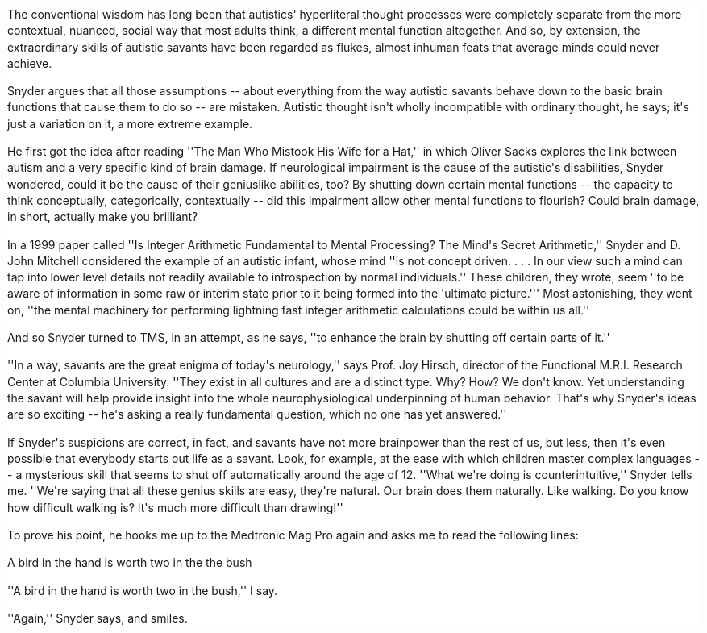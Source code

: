 The conventional wisdom has long been that autistics&apos; hyperliteral thought processes were completely separate from the more contextual, nuanced, social way that most adults think, a different mental function altogether. And so, by extension, the extraordinary skills of autistic savants have been regarded as flukes, almost inhuman feats that average minds could never achieve. 

Snyder argues that all those assumptions -- about everything from the way autistic savants behave down to the basic brain functions that cause them to do so -- are mistaken. Autistic thought isn&apos;t wholly incompatible with ordinary thought, he says; it&apos;s just a variation on it, a more extreme example. 

He first got the idea after reading &apos;&apos;The Man Who Mistook His Wife for a Hat,&apos;&apos; in which Oliver Sacks explores the link between autism and a very specific kind of brain damage. If neurological impairment is the cause of the autistic&apos;s disabilities, Snyder wondered, could it be the cause of their geniuslike abilities, too? By shutting down certain mental functions -- the capacity to think conceptually, categorically, contextually -- did this impairment allow other mental functions to flourish? Could brain damage, in short, actually make you brilliant? 

In a 1999 paper called &apos;&apos;Is Integer Arithmetic Fundamental to Mental Processing? The Mind&apos;s Secret Arithmetic,&apos;&apos; Snyder and D. John Mitchell considered the example of an autistic infant, whose mind &apos;&apos;is not concept driven. . . . In our view such a mind can tap into lower level details not readily available to introspection by normal individuals.&apos;&apos; These children, they wrote, seem &apos;&apos;to be aware of information in some raw or interim state prior to it being formed into the &apos;ultimate picture.&apos;&apos;&apos; Most astonishing, they went on, &apos;&apos;the mental machinery for performing lightning fast integer arithmetic calculations could be within us all.&apos;&apos; 

And so Snyder turned to TMS, in an attempt, as he says, &apos;&apos;to enhance the brain by shutting off certain parts of it.&apos;&apos; 

&apos;&apos;In a way, savants are the great enigma of today&apos;s neurology,&apos;&apos; says Prof. Joy Hirsch, director of the Functional M.R.I. Research Center at Columbia University. &apos;&apos;They exist in all cultures and are a distinct type. Why? How? We don&apos;t know. Yet understanding the savant will help provide insight into the whole neurophysiological underpinning of human behavior. That&apos;s why Snyder&apos;s ideas are so exciting -- he&apos;s asking a really fundamental question, which no one has yet answered.&apos;&apos; 

If Snyder&apos;s suspicions are correct, in fact, and savants have not more brainpower than the rest of us, but less, then it&apos;s even possible that everybody starts out life as a savant. Look, for example, at the ease with which children master complex languages -- a mysterious skill that seems to shut off automatically around the age of 12. &apos;&apos;What we&apos;re doing is counterintuitive,&apos;&apos; Snyder tells me. &apos;&apos;We&apos;re saying that all these genius skills are easy, they&apos;re natural. Our brain does them naturally. Like walking. Do you know how difficult walking is? It&apos;s much more difficult than drawing!&apos;&apos; 

To prove his point, he hooks me up to the Medtronic Mag Pro again and asks me to read the following lines: 


A bird in the hand 
is worth two in the 
the bush 

&apos;&apos;A bird in the hand is worth two in the bush,&apos;&apos; I say. 

&apos;&apos;Again,&apos;&apos; Snyder says, and smiles. 
